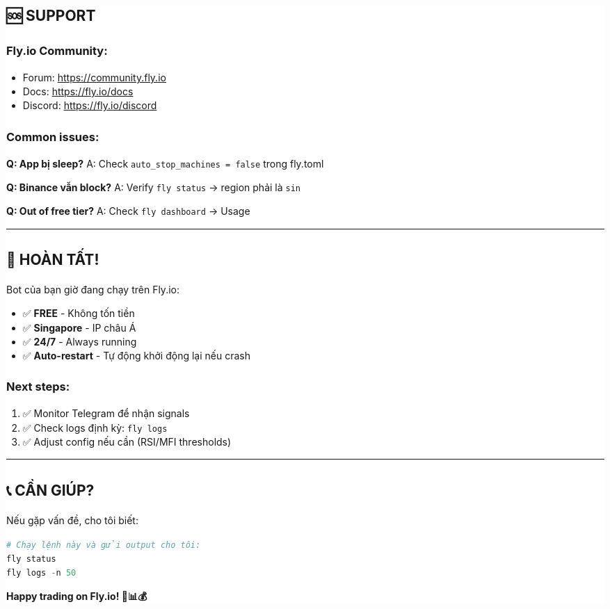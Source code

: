 
## 🆘 SUPPORT

### Fly.io Community:

- Forum: https://community.fly.io
- Docs: https://fly.io/docs
- Discord: https://fly.io/discord

### Common issues:

**Q: App bị sleep?**
A: Check `auto_stop_machines = false` trong fly.toml

**Q: Binance vẫn block?**
A: Verify `fly status` → region phải là `sin`

**Q: Out of free tier?**
A: Check `fly dashboard` → Usage

---

## 🎉 HOÀN TẤT!

Bot của bạn giờ đang chạy trên Fly.io:

- ✅ **FREE** - Không tốn tiền
- ✅ **Singapore** - IP châu Á
- ✅ **24/7** - Always running
- ✅ **Auto-restart** - Tự động khởi động lại nếu crash

### Next steps:

1. ✅ Monitor Telegram để nhận signals
2. ✅ Check logs định kỳ: `fly logs`
3. ✅ Adjust config nếu cần (RSI/MFI thresholds)

---

## 📞 CẦN GIÚP?

Nếu gặp vấn đề, cho tôi biết:

```powershell
# Chạy lệnh này và gửi output cho tôi:
fly status
fly logs -n 50
```

**Happy trading on Fly.io! 🚀📊💰**

